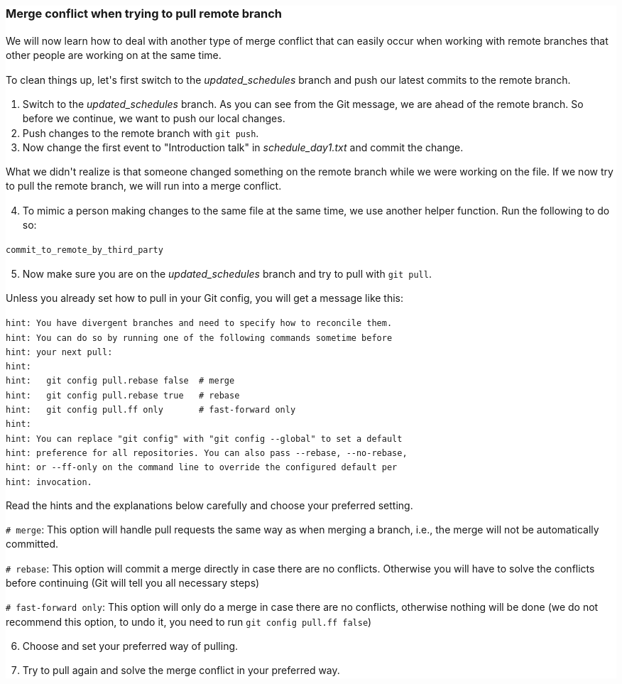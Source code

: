 ### Merge conflict when trying to pull remote branch
We will now learn how to deal with another type of merge conflict that can easily occur when working with remote branches that other people are working on at the same time.

To clean things up, let's first switch to the *updated_schedules* branch and push our latest commits to the remote branch.

1. Switch to the *updated_schedules* branch.
As you can see from the Git message, we are ahead of the remote branch. So before we continue, we want to push our local changes.
2. Push changes to the remote branch with `git push`.
3. Now change the first event to "Introduction talk" in *schedule_day1.txt* and commit the change.

What we didn't realize is that someone changed something on the remote branch while we were working on the file. If we now try to pull the remote branch, we will run into a merge conflict.

4. To mimic a person making changes to the same file at the same time, we use another helper function. Run the following to do so:
```bash
commit_to_remote_by_third_party
```

5. Now make sure you are on the *updated_schedules* branch and try to pull with `git pull`.

Unless you already set how to pull in your Git config, you will get a message like this:
```
hint: You have divergent branches and need to specify how to reconcile them.
hint: You can do so by running one of the following commands sometime before
hint: your next pull:
hint: 
hint:   git config pull.rebase false  # merge
hint:   git config pull.rebase true   # rebase
hint:   git config pull.ff only       # fast-forward only
hint: 
hint: You can replace "git config" with "git config --global" to set a default
hint: preference for all repositories. You can also pass --rebase, --no-rebase,
hint: or --ff-only on the command line to override the configured default per
hint: invocation.
```
Read the hints and the explanations below carefully and choose your preferred setting.

`# merge`: This option will handle pull requests the same way as when merging a branch, i.e., the merge will not be automatically committed.

`# rebase`: This option will commit a merge directly in case there are no conflicts. Otherwise you will have to solve the conflicts before continuing (Git will tell you all necessary steps)

`# fast-forward only`: This option will only do a merge in case there are no conflicts, otherwise nothing will be done (we do not recommend this option, to undo it, you need to run `git config pull.ff false`)

6. Choose and set your preferred way of pulling.

7. Try to pull again and solve the merge conflict in your preferred way.